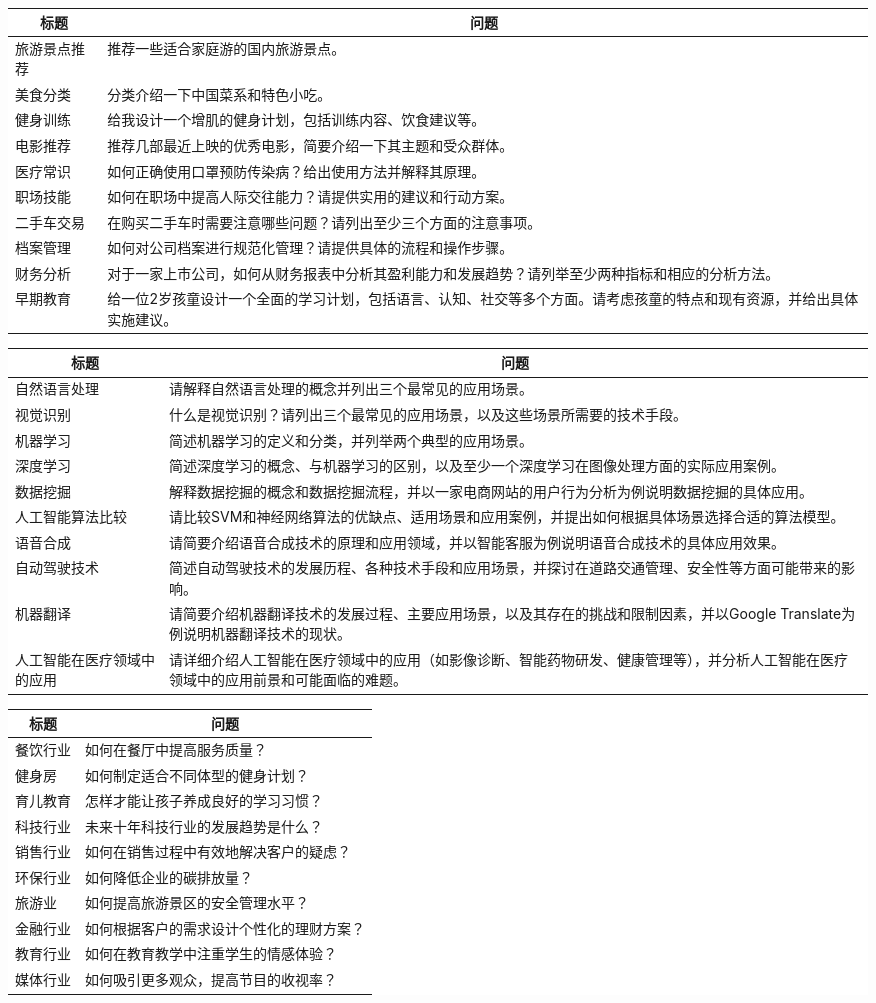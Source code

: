 | 标题                                 | 问题                                                                                                                |
|------------------------------------|---------------------------------------------------------------------------------------------------------------------|
| 旅游景点推荐                            | 推荐一些适合家庭游的国内旅游景点。                                                                                            |
| 美食分类                              | 分类介绍一下中国菜系和特色小吃。                                                                                           |
| 健身训练                              | 给我设计一个增肌的健身计划，包括训练内容、饮食建议等。                                                                          |
| 电影推荐                              | 推荐几部最近上映的优秀电影，简要介绍一下其主题和受众群体。                                                                          |
| 医疗常识                              | 如何正确使用口罩预防传染病？给出使用方法并解释其原理。                                                                              |
| 职场技能                              | 如何在职场中提高人际交往能力？请提供实用的建议和行动方案。                                                                           |
| 二手车交易                             | 在购买二手车时需要注意哪些问题？请列出至少三个方面的注意事项。                                                                         |
| 档案管理                              | 如何对公司档案进行规范化管理？请提供具体的流程和操作步骤。                                                                            |
| 财务分析                              | 对于一家上市公司，如何从财务报表中分析其盈利能力和发展趋势？请列举至少两种指标和相应的分析方法。                                    |
| 早期教育                              | 给一位2岁孩童设计一个全面的学习计划，包括语言、认知、社交等多个方面。请考虑孩童的特点和现有资源，并给出具体实施建议。             |

| 标题                   | 问题                                                                                                                                                                                                                                                                   |
|------------------------|------------------------------------------------------------------------------------------------------------------------------------------------------------------------------------------------------------------------------------------------------------------------|
| 自然语言处理          | 请解释自然语言处理的概念并列出三个最常见的应用场景。                                                                                                                                                                                                        |
| 视觉识别              | 什么是视觉识别？请列出三个最常见的应用场景，以及这些场景所需要的技术手段。                                                                                                                                                                                 |
| 机器学习              | 简述机器学习的定义和分类，并列举两个典型的应用场景。                                                                                                                                                                                                           |
| 深度学习              | 简述深度学习的概念、与机器学习的区别，以及至少一个深度学习在图像处理方面的实际应用案例。                                                                                                                                                                       |
| 数据挖掘              | 解释数据挖掘的概念和数据挖掘流程，并以一家电商网站的用户行为分析为例说明数据挖掘的具体应用。                                                                                                                                                                   |
| 人工智能算法比较      | 请比较SVM和神经网络算法的优缺点、适用场景和应用案例，并提出如何根据具体场景选择合适的算法模型。                                                                                                                                                                |
| 语音合成              | 请简要介绍语音合成技术的原理和应用领域，并以智能客服为例说明语音合成技术的具体应用效果。                                                                                                                                                                         |
| 自动驾驶技术        | 简述自动驾驶技术的发展历程、各种技术手段和应用场景，并探讨在道路交通管理、安全性等方面可能带来的影响。                                                                                                                                                            |
| 机器翻译              | 请简要介绍机器翻译技术的发展过程、主要应用场景，以及其存在的挑战和限制因素，并以Google Translate为例说明机器翻译技术的现状。                                                                                                                                |
| 人工智能在医疗领域中的应用 | 请详细介绍人工智能在医疗领域中的应用（如影像诊断、智能药物研发、健康管理等），并分析人工智能在医疗领域中的应用前景和可能面临的难题。                                                                                                                             |

| 标题 | 问题 |
| --- | --- |
| 餐饮行业 | 如何在餐厅中提高服务质量？ |
| 健身房 | 如何制定适合不同体型的健身计划？ |
| 育儿教育 | 怎样才能让孩子养成良好的学习习惯？ |
| 科技行业 | 未来十年科技行业的发展趋势是什么？ |
| 销售行业 | 如何在销售过程中有效地解决客户的疑虑？ |
| 环保行业 | 如何降低企业的碳排放量？ |
| 旅游业 | 如何提高旅游景区的安全管理水平？ |
| 金融行业 | 如何根据客户的需求设计个性化的理财方案？ |
| 教育行业 | 如何在教育教学中注重学生的情感体验？ |
| 媒体行业 | 如何吸引更多观众，提高节目的收视率？ |
